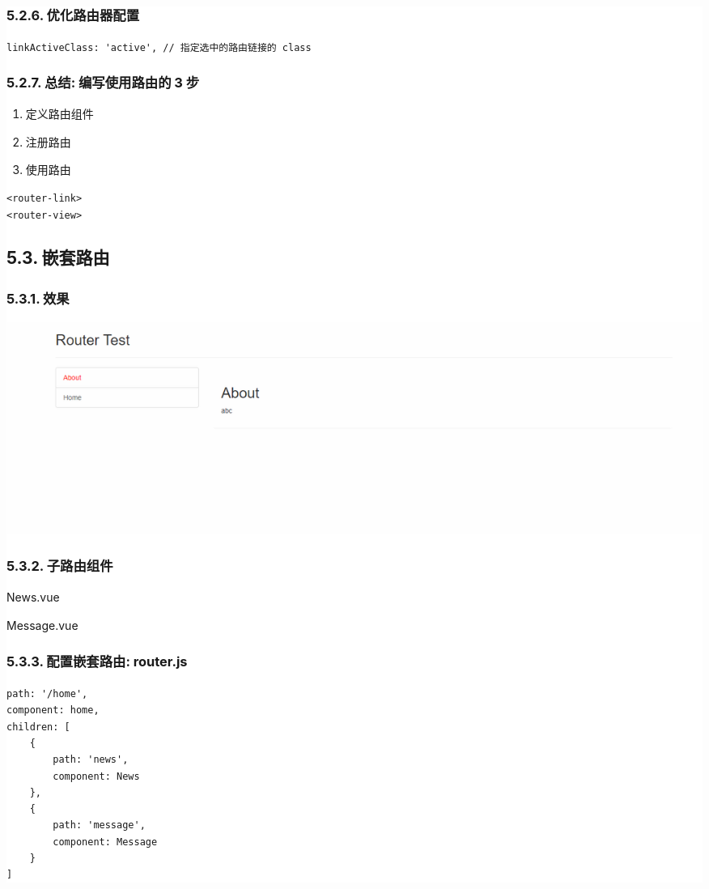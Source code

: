 ### 5.2.6. 优化路由器配置

 

```
linkActiveClass: 'active', // 指定选中的路由链接的 class
```

### 5.2.7. 总结: 编写使用路由的 3 步 

1) 定义路由组件

2) 注册路由

3) 使用路由

 

```
<router-link>
<router-view>
```

## 5.3. 嵌套路由

### 5.3.1. 效果

![img](/72416368-f5f4-460f-9585-2cc3163a8aa1/128/index_files/02a9333a9fa73e25c575e4043c97b2b5.gif)

### 5.3.2. 子路由组件

News.vue

Message.vue

### 5.3.3. 配置嵌套路由: router.js

 

```
path: '/home',
component: home,
children: [
    {
        path: 'news',
        component: News
    },
    {
        path: 'message',
        component: Message
    }
]
```
